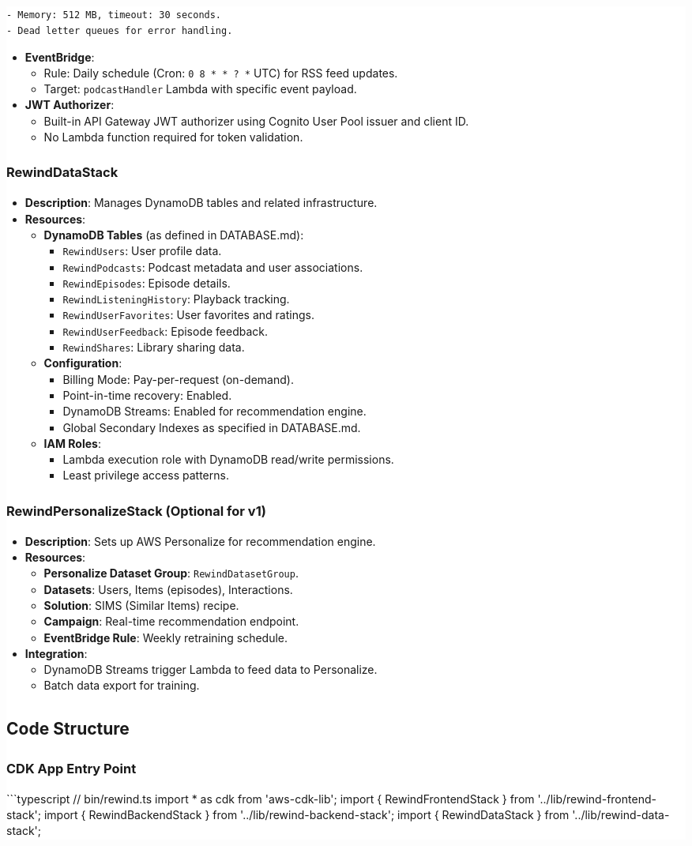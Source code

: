     - Memory: 512 MB, timeout: 30 seconds.
    - Dead letter queues for error handling.
  - **EventBridge**:
    - Rule: Daily schedule (Cron: `0 8 * * ? *` UTC) for RSS feed updates.
    - Target: `podcastHandler` Lambda with specific event payload.
  - **JWT Authorizer**:
    - Built-in API Gateway JWT authorizer using Cognito User Pool issuer and client ID.
    - No Lambda function required for token validation.

### RewindDataStack
- **Description**: Manages DynamoDB tables and related infrastructure.
- **Resources**:
  - **DynamoDB Tables** (as defined in DATABASE.md):
    - `RewindUsers`: User profile data.
    - `RewindPodcasts`: Podcast metadata and user associations.
    - `RewindEpisodes`: Episode details.
    - `RewindListeningHistory`: Playback tracking.
    - `RewindUserFavorites`: User favorites and ratings.
    - `RewindUserFeedback`: Episode feedback.
    - `RewindShares`: Library sharing data.
  - **Configuration**:
    - Billing Mode: Pay-per-request (on-demand).
    - Point-in-time recovery: Enabled.
    - DynamoDB Streams: Enabled for recommendation engine.
    - Global Secondary Indexes as specified in DATABASE.md.
  - **IAM Roles**:
    - Lambda execution role with DynamoDB read/write permissions.
    - Least privilege access patterns.

### RewindPersonalizeStack (Optional for v1)
- **Description**: Sets up AWS Personalize for recommendation engine.
- **Resources**:
  - **Personalize Dataset Group**: `RewindDatasetGroup`.
  - **Datasets**: Users, Items (episodes), Interactions.
  - **Solution**: SIMS (Similar Items) recipe.
  - **Campaign**: Real-time recommendation endpoint.
  - **EventBridge Rule**: Weekly retraining schedule.
- **Integration**:
  - DynamoDB Streams trigger Lambda to feed data to Personalize.
  - Batch data export for training.

## Code Structure

### CDK App Entry Point
\```typescript
// bin/rewind.ts
import * as cdk from 'aws-cdk-lib';
import { RewindFrontendStack } from '../lib/rewind-frontend-stack';
import { RewindBackendStack } from '../lib/rewind-backend-stack';
import { RewindDataStack } from '../lib/rewind-data-stack';
